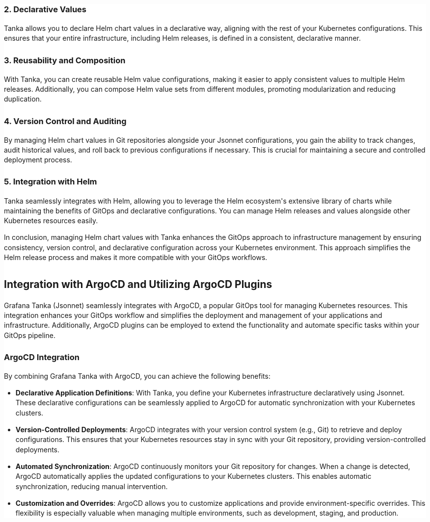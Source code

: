 ### 2. Declarative Values

Tanka allows you to declare Helm chart values in a declarative way, aligning with the rest of your Kubernetes configurations. This ensures that your entire infrastructure, including Helm releases, is defined in a consistent, declarative manner.

### 3. Reusability and Composition

With Tanka, you can create reusable Helm value configurations, making it easier to apply consistent values to multiple Helm releases. Additionally, you can compose Helm value sets from different modules, promoting modularization and reducing duplication.

### 4. Version Control and Auditing

By managing Helm chart values in Git repositories alongside your Jsonnet configurations, you gain the ability to track changes, audit historical values, and roll back to previous configurations if necessary. This is crucial for maintaining a secure and controlled deployment process.

### 5. Integration with Helm

Tanka seamlessly integrates with Helm, allowing you to leverage the Helm ecosystem's extensive library of charts while maintaining the benefits of GitOps and declarative configurations. You can manage Helm releases and values alongside other Kubernetes resources easily.

In conclusion, managing Helm chart values with Tanka enhances the GitOps approach to infrastructure management by ensuring consistency, version control, and declarative configuration across your Kubernetes environment. This approach simplifies the Helm release process and makes it more compatible with your GitOps workflows.


## Integration with ArgoCD and Utilizing ArgoCD Plugins

Grafana Tanka (Jsonnet) seamlessly integrates with ArgoCD, a popular GitOps tool for managing Kubernetes resources. This integration enhances your GitOps workflow and simplifies the deployment and management of your applications and infrastructure. Additionally, ArgoCD plugins can be employed to extend the functionality and automate specific tasks within your GitOps pipeline.

### ArgoCD Integration

By combining Grafana Tanka with ArgoCD, you can achieve the following benefits:

- **Declarative Application Definitions**: With Tanka, you define your Kubernetes infrastructure declaratively using Jsonnet. These declarative configurations can be seamlessly applied to ArgoCD for automatic synchronization with your Kubernetes clusters.

- **Version-Controlled Deployments**: ArgoCD integrates with your version control system (e.g., Git) to retrieve and deploy configurations. This ensures that your Kubernetes resources stay in sync with your Git repository, providing version-controlled deployments.

- **Automated Synchronization**: ArgoCD continuously monitors your Git repository for changes. When a change is detected, ArgoCD automatically applies the updated configurations to your Kubernetes clusters. This enables automatic synchronization, reducing manual intervention.

- **Customization and Overrides**: ArgoCD allows you to customize applications and provide environment-specific overrides. This flexibility is especially valuable when managing multiple environments, such as development, staging, and production.
